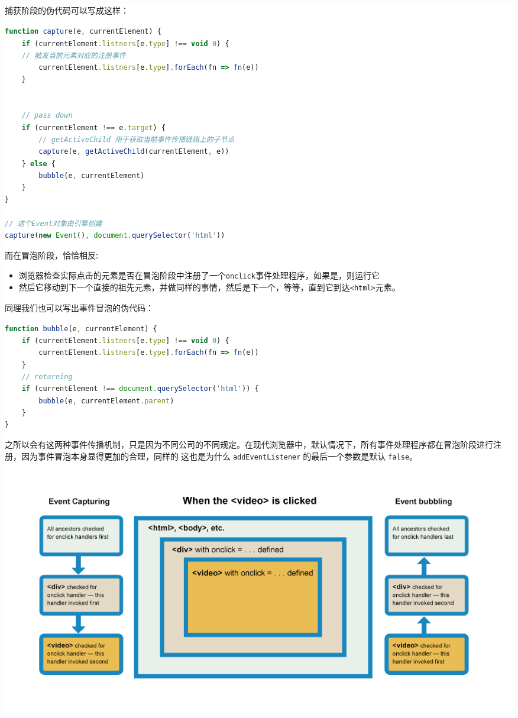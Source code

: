 捕获阶段的伪代码可以写成这样：

```js
function capture(e, currentElement) {
	if (currentElement.listners[e.type] !== void 0) {	
    // 触发当前元素对应的注册事件
		currentElement.listners[e.type].forEach(fn => fn(e))
	}


	// pass down
	if (currentElement !== e.target) {
		// getActiveChild 用于获取当前事件传播链路上的子节点
		capture(e, getActiveChild(currentElement, e))
	} else {
		bubble(e, currentElement)
	}
}

// 这个Event对象由引擎创建
capture(new Event(), document.querySelector('html'))
```

而在冒泡阶段，恰恰相反:

+ 浏览器检查实际点击的元素是否在冒泡阶段中注册了一个`onclick`事件处理程序，如果是，则运行它
+ 然后它移动到下一个直接的祖先元素，并做同样的事情，然后是下一个，等等，直到它到达`<html>`元素。

同理我们也可以写出事件冒泡的伪代码：

```js
function bubble(e, currentElement) {
	if (currentElement.listners[e.type] !== void 0) {
		currentElement.listners[e.type].forEach(fn => fn(e))
	}
	// returning
	if (currentElement !== document.querySelector('html')) {
		bubble(e, currentElement.parent)
	}
}
```

之所以会有这两种事件传播机制，只是因为不同公司的不同规定。在现代浏览器中，默认情况下，所有事件处理程序都在冒泡阶段进行注册，因为事件冒泡本身显得更加的合理，同样的 这也是为什么 `addEventListener` 的最后一个参数是默认 `false`。

![img](assets/bubbling-capturing.png)
